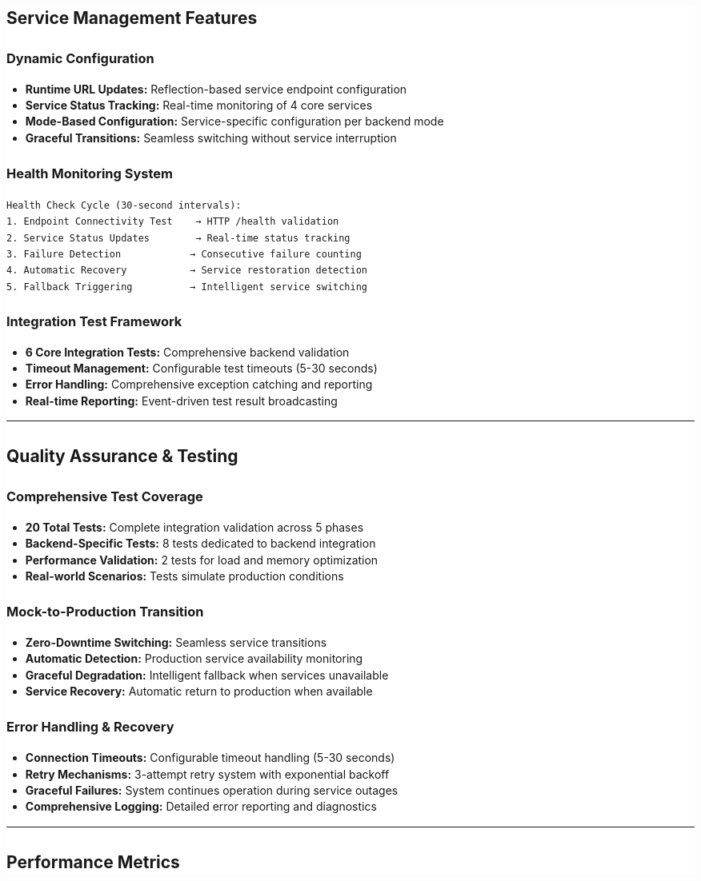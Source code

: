
## Service Management Features

### **Dynamic Configuration**
- **Runtime URL Updates:** Reflection-based service endpoint configuration
- **Service Status Tracking:** Real-time monitoring of 4 core services
- **Mode-Based Configuration:** Service-specific configuration per backend mode
- **Graceful Transitions:** Seamless switching without service interruption

### **Health Monitoring System**
```
Health Check Cycle (30-second intervals):
1. Endpoint Connectivity Test    → HTTP /health validation
2. Service Status Updates        → Real-time status tracking
3. Failure Detection            → Consecutive failure counting
4. Automatic Recovery           → Service restoration detection
5. Fallback Triggering          → Intelligent service switching
```

### **Integration Test Framework**
- **6 Core Integration Tests:** Comprehensive backend validation
- **Timeout Management:** Configurable test timeouts (5-30 seconds)
- **Error Handling:** Comprehensive exception catching and reporting
- **Real-time Reporting:** Event-driven test result broadcasting

---

## Quality Assurance & Testing

### **Comprehensive Test Coverage**
- **20 Total Tests:** Complete integration validation across 5 phases
- **Backend-Specific Tests:** 8 tests dedicated to backend integration
- **Performance Validation:** 2 tests for load and memory optimization
- **Real-world Scenarios:** Tests simulate production conditions

### **Mock-to-Production Transition**
- **Zero-Downtime Switching:** Seamless service transitions
- **Automatic Detection:** Production service availability monitoring
- **Graceful Degradation:** Intelligent fallback when services unavailable
- **Service Recovery:** Automatic return to production when available

### **Error Handling & Recovery**
- **Connection Timeouts:** Configurable timeout handling (5-30 seconds)
- **Retry Mechanisms:** 3-attempt retry system with exponential backoff
- **Graceful Failures:** System continues operation during service outages
- **Comprehensive Logging:** Detailed error reporting and diagnostics

---

## Performance Metrics
